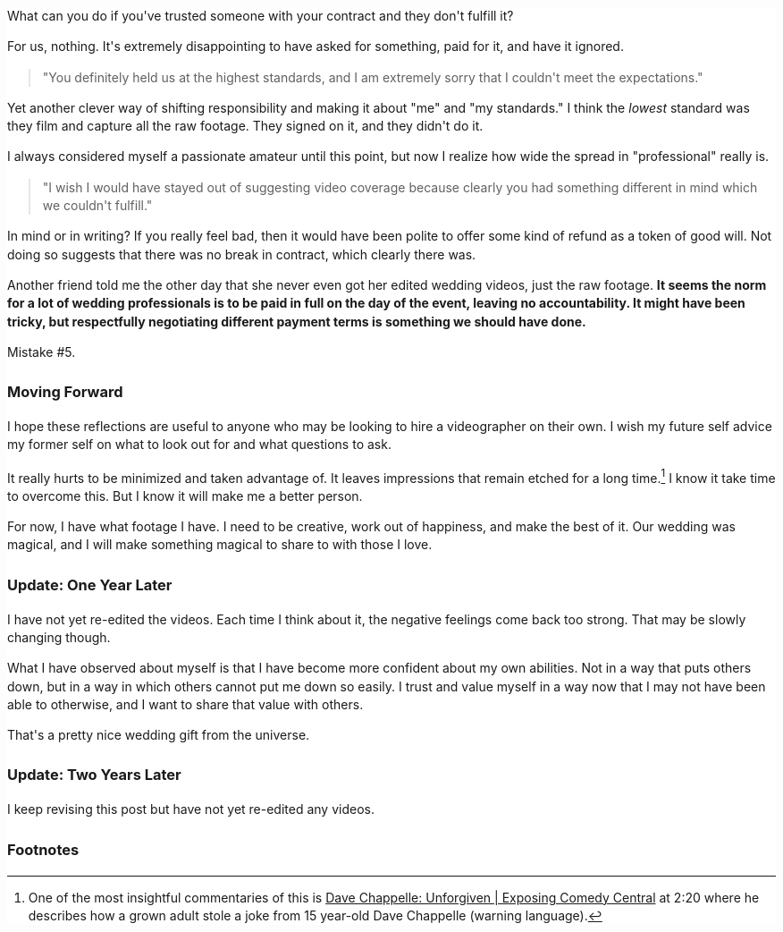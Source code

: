 What can you do if you've trusted someone with your contract and they don't fulfill it? 

For us, nothing. It's extremely disappointing to have asked for something, paid for it, and have it ignored.

> "You definitely held us at the highest standards, and I am extremely sorry that I couldn't meet the expectations."

Yet another clever way of shifting responsibility and making it about "me" and "my standards." I think the *lowest* standard was they film and capture all the raw footage. They signed on it, and they didn't do it.

I always considered myself a passionate amateur until this point, but now I realize how wide the spread in "professional" really is.

> "I wish I would have stayed out of suggesting video coverage because clearly you had something different in mind which we couldn't fulfill."

In mind or in writing? If you really feel bad, then it would have been polite to offer some kind of refund as a token of good will. Not doing so suggests that there was no break in contract, which clearly there was.

Another friend told me the other day that she never even got her edited wedding videos, just the raw footage. **It seems the norm for a lot of wedding professionals is to be paid in full on the day of the event, leaving no accountability. It might have been tricky, but respectfully negotiating different payment terms is something we should have done.**

Mistake #5.

### Moving Forward

I hope these reflections are useful to anyone who may be looking to hire a videographer on their own. I wish my future self advice my former self on what to look out for and what questions to ask.

It really hurts to be minimized and taken advantage of. It leaves impressions that remain etched for a long time.[^1] I know it take time to overcome this. But I know it will make me a better person.

For now, I have what footage I have. I need to be creative, work out of happiness, and make the best of it. Our wedding was magical, and I will make something magical to share to with those I love.

### Update: One Year Later

I have not yet re-edited the videos. Each time I think about it, the negative feelings come back too strong. That may be slowly changing though.

What I have observed about myself is that I have become more confident about my own abilities. Not in a way that puts others down, but in a way in which others cannot put me down so easily. I trust and value myself in a way now that I may not have been able to otherwise, and I want to share that value with others.

That's a pretty nice wedding gift from the universe.

### Update: Two Years Later

I keep revising this post but have not yet re-edited any videos.

### Footnotes
 

[^1]: One of the most insightful commentaries of this is [Dave Chappelle: Unforgiven &#124; Exposing Comedy Central](https://youtu.be/EJJ-Pu8WsZU?t=140) at 2:20 where he describes how a grown adult stole a joke from 15 year-old Dave Chappelle (warning language).
[^2]: Don't just take my word for it. Here is another wedding videographer's definition of documentary style videos. <https://www.nuviewweddingvideography.com/documentary-wedding-film>